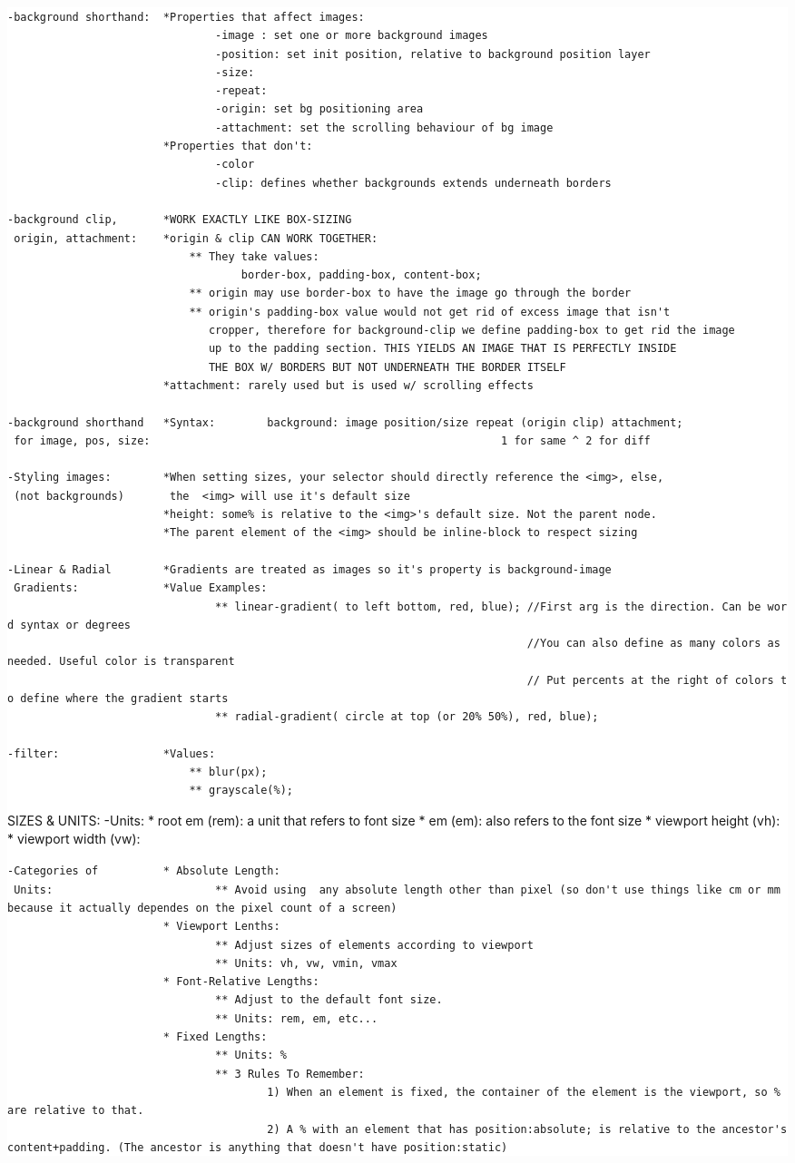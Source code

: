 
	-background shorthand:	*Properties that affect images:
									-image : set one or more background images
									-position: set init position, relative to background position layer
									-size: 
									-repeat: 
									-origin: set bg positioning area
									-attachment: set the scrolling behaviour of bg image
							*Properties that don't:
									-color
									-clip: defines whether backgrounds extends underneath borders

	-background clip,		*WORK EXACTLY LIKE BOX-SIZING
	 origin, attachment:	*origin & clip CAN WORK TOGETHER:
	 							** They take values:
										border-box, padding-box, content-box;
								** origin may use border-box to have the image go through the border
								** origin's padding-box value would not get rid of excess image that isn't
								   cropper, therefore for background-clip we define padding-box to get rid the image
								   up to the padding section. THIS YIELDS AN IMAGE THAT IS PERFECTLY INSIDE 
								   THE BOX W/ BORDERS BUT NOT UNDERNEATH THE BORDER ITSELF
							*attachment: rarely used but is used w/ scrolling effects

	-background shorthand	*Syntax:		background: image position/size repeat (origin clip) attachment;
	 for image, pos, size:													    1 for same ^ 2 for diff

	-Styling images:		*When setting sizes, your selector should directly reference the <img>, else, 
	 (not backgrounds)		 the  <img> will use it's default size
	 						*height: some% is relative to the <img>'s default size. Not the parent node.
							*The parent element of the <img> should be inline-block to respect sizing

	-Linear & Radial		*Gradients are treated as images so it's property is background-image
	 Gradients:				*Value Examples:
	 								** linear-gradient( to left bottom, red, blue); //First arg is the direction. Can be word syntax or degrees
																					//You can also define as many colors as needed. Useful color is transparent
																					// Put percents at the right of colors to define where the gradient starts
									** radial-gradient( circle at top (or 20% 50%), red, blue);

	-filter:				*Values:
								** blur(px);
								** grayscale(%);

SIZES & UNITS:
	-Units: 				* root em (rem): 				a unit that refers to font size
							* em (em): 						also refers to the font size
							* viewport height (vh):
							* viewport width (vw):

	-Categories of			* Absolute Length:
	 Units:							** Avoid using  any absolute length other than pixel (so don't use things like cm or mm because it actually dependes on the pixel count of a screen)
	 						* Viewport Lenths:
									** Adjust sizes of elements according to viewport
									** Units: vh, vw, vmin, vmax
							* Font-Relative Lengths:
									** Adjust to the default font size.
									** Units: rem, em, etc...
							* Fixed Lengths:
									** Units: %
									** 3 Rules To Remember:
											1) When an element is fixed, the container of the element is the viewport, so % are relative to that.
											2) A % with an element that has position:absolute; is relative to the ancestor's content+padding. (The ancestor is anything that doesn't have position:static)